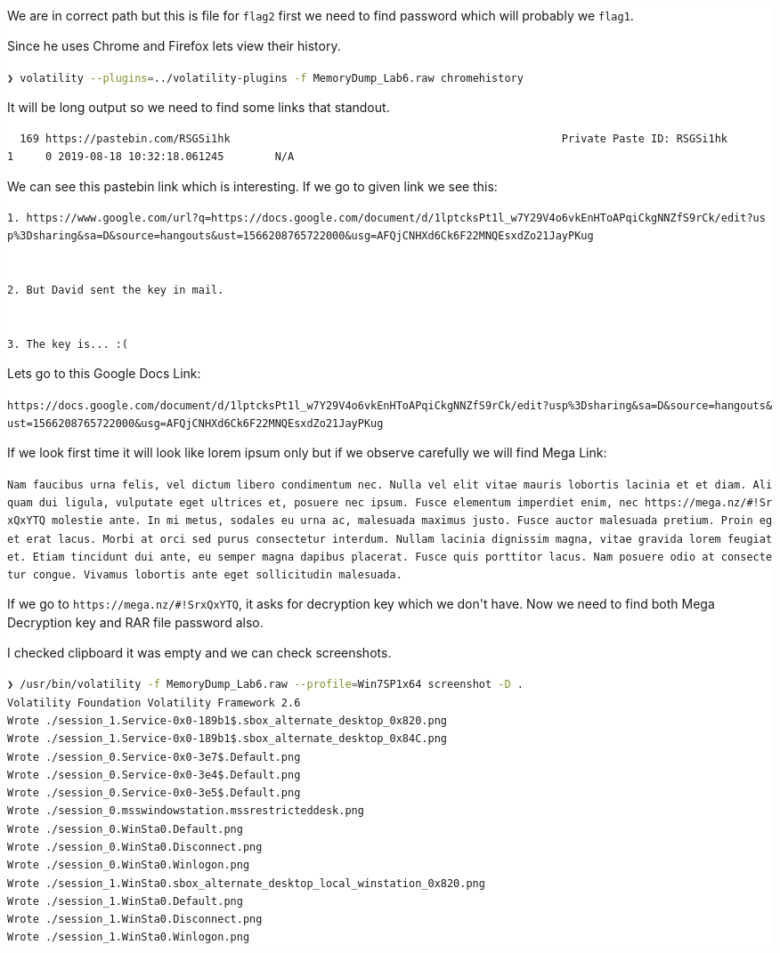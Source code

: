 We are in correct path but this is file for `flag2` first we need to find password which will probably we `flag1`.

Since he uses Chrome and Firefox lets view their history.

```bash
❯ volatility --plugins=../volatility-plugins -f MemoryDump_Lab6.raw chromehistory
```

It will be long output so we need to find some links that standout.

```bash
  169 https://pastebin.com/RSGSi1hk                                                    Private Paste ID: RSGSi1hk                                                            1     0 2019-08-18 10:32:18.061245        N/A    
```

We can see this pastebin link which is interesting. If we go to given link we see this:

```
1. https://www.google.com/url?q=https://docs.google.com/document/d/1lptcksPt1l_w7Y29V4o6vkEnHToAPqiCkgNNZfS9rCk/edit?usp%3Dsharing&sa=D&source=hangouts&ust=1566208765722000&usg=AFQjCNHXd6Ck6F22MNQEsxdZo21JayPKug
    

2. But David sent the key in mail.
    

3. The key is... :(
```

Lets go to this Google Docs Link:

```
https://docs.google.com/document/d/1lptcksPt1l_w7Y29V4o6vkEnHToAPqiCkgNNZfS9rCk/edit?usp%3Dsharing&sa=D&source=hangouts&ust=1566208765722000&usg=AFQjCNHXd6Ck6F22MNQEsxdZo21JayPKug
```

If we look first time it will look like lorem ipsum only but if we observe carefully we will find Mega Link:

```
Nam faucibus urna felis, vel dictum libero condimentum nec. Nulla vel elit vitae mauris lobortis lacinia et et diam. Aliquam dui ligula, vulputate eget ultrices et, posuere nec ipsum. Fusce elementum imperdiet enim, nec https://mega.nz/#!SrxQxYTQ molestie ante. In mi metus, sodales eu urna ac, malesuada maximus justo. Fusce auctor malesuada pretium. Proin eget erat lacus. Morbi at orci sed purus consectetur interdum. Nullam lacinia dignissim magna, vitae gravida lorem feugiat et. Etiam tincidunt dui ante, eu semper magna dapibus placerat. Fusce quis porttitor lacus. Nam posuere odio at consectetur congue. Vivamus lobortis ante eget sollicitudin malesuada.
```

If we go to `https://mega.nz/#!SrxQxYTQ`, it asks for decryption key which we don't have. Now we need to find both Mega Decryption key and RAR file password also. 

I checked clipboard it was empty and we can check screenshots.

```bash
❯ /usr/bin/volatility -f MemoryDump_Lab6.raw --profile=Win7SP1x64 screenshot -D . 
Volatility Foundation Volatility Framework 2.6
Wrote ./session_1.Service-0x0-189b1$.sbox_alternate_desktop_0x820.png
Wrote ./session_1.Service-0x0-189b1$.sbox_alternate_desktop_0x84C.png
Wrote ./session_0.Service-0x0-3e7$.Default.png
Wrote ./session_0.Service-0x0-3e4$.Default.png
Wrote ./session_0.Service-0x0-3e5$.Default.png
Wrote ./session_0.msswindowstation.mssrestricteddesk.png
Wrote ./session_0.WinSta0.Default.png
Wrote ./session_0.WinSta0.Disconnect.png
Wrote ./session_0.WinSta0.Winlogon.png
Wrote ./session_1.WinSta0.sbox_alternate_desktop_local_winstation_0x820.png
Wrote ./session_1.WinSta0.Default.png
Wrote ./session_1.WinSta0.Disconnect.png
Wrote ./session_1.WinSta0.Winlogon.png
```